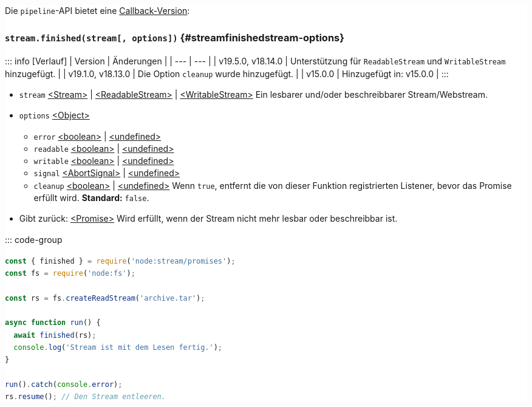 Die `pipeline`-API bietet eine [Callback-Version](/de/nodejs/api/stream#streampipelinesource-transforms-destination-callback):


### `stream.finished(stream[, options])` {#streamfinishedstream-options}

::: info [Verlauf]
| Version | Änderungen |
| --- | --- |
| v19.5.0, v18.14.0 | Unterstützung für `ReadableStream` und `WritableStream` hinzugefügt. |
| v19.1.0, v18.13.0 | Die Option `cleanup` wurde hinzugefügt. |
| v15.0.0 | Hinzugefügt in: v15.0.0 |
:::

- `stream` [\<Stream\>](/de/nodejs/api/stream#stream) | [\<ReadableStream\>](/de/nodejs/api/webstreams#class-readablestream) | [\<WritableStream\>](/de/nodejs/api/webstreams#class-writablestream) Ein lesbarer und/oder beschreibbarer Stream/Webstream.
- `options` [\<Object\>](https://developer.mozilla.org/en-US/docs/Web/JavaScript/Reference/Global_Objects/Object)
    - `error` [\<boolean\>](https://developer.mozilla.org/en-US/docs/Web/JavaScript/Data_structures#Boolean_type) | [\<undefined\>](https://developer.mozilla.org/en-US/docs/Web/JavaScript/Data_structures#Undefined_type)
    - `readable` [\<boolean\>](https://developer.mozilla.org/en-US/docs/Web/JavaScript/Data_structures#Boolean_type) | [\<undefined\>](https://developer.mozilla.org/en-US/docs/Web/JavaScript/Data_structures#Undefined_type)
    - `writable` [\<boolean\>](https://developer.mozilla.org/en-US/docs/Web/JavaScript/Data_structures#Boolean_type) | [\<undefined\>](https://developer.mozilla.org/en-US/docs/Web/JavaScript/Data_structures#Undefined_type)
    - `signal` [\<AbortSignal\>](/de/nodejs/api/globals#class-abortsignal) | [\<undefined\>](https://developer.mozilla.org/en-US/docs/Web/JavaScript/Data_structures#Undefined_type)
    - `cleanup` [\<boolean\>](https://developer.mozilla.org/en-US/docs/Web/JavaScript/Data_structures#Boolean_type) | [\<undefined\>](https://developer.mozilla.org/en-US/docs/Web/JavaScript/Data_structures#Undefined_type) Wenn `true`, entfernt die von dieser Funktion registrierten Listener, bevor das Promise erfüllt wird. **Standard:** `false`.


- Gibt zurück: [\<Promise\>](https://developer.mozilla.org/en-US/docs/Web/JavaScript/Reference/Global_Objects/Promise) Wird erfüllt, wenn der Stream nicht mehr lesbar oder beschreibbar ist.

::: code-group
```js [CJS]
const { finished } = require('node:stream/promises');
const fs = require('node:fs');

const rs = fs.createReadStream('archive.tar');

async function run() {
  await finished(rs);
  console.log('Stream ist mit dem Lesen fertig.');
}

run().catch(console.error);
rs.resume(); // Den Stream entleeren.
```
